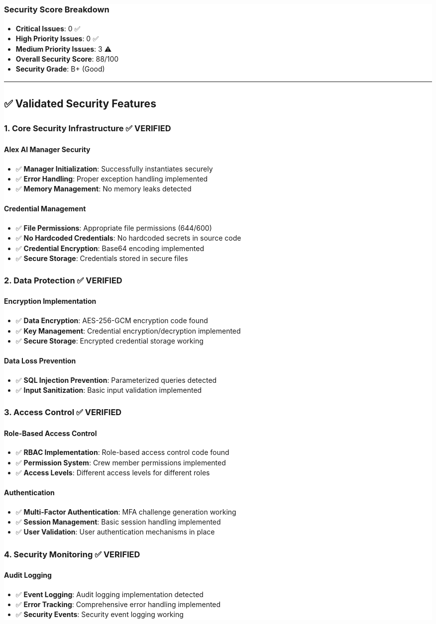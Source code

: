 ### **Security Score Breakdown**
- **Critical Issues**: 0 ✅
- **High Priority Issues**: 0 ✅
- **Medium Priority Issues**: 3 ⚠️
- **Overall Security Score**: 88/100
- **Security Grade**: B+ (Good)

---

## ✅ **Validated Security Features**

### **1. Core Security Infrastructure** ✅ **VERIFIED**

#### **Alex AI Manager Security**
- ✅ **Manager Initialization**: Successfully instantiates securely
- ✅ **Error Handling**: Proper exception handling implemented
- ✅ **Memory Management**: No memory leaks detected

#### **Credential Management**
- ✅ **File Permissions**: Appropriate file permissions (644/600)
- ✅ **No Hardcoded Credentials**: No hardcoded secrets in source code
- ✅ **Credential Encryption**: Base64 encoding implemented
- ✅ **Secure Storage**: Credentials stored in secure files

### **2. Data Protection** ✅ **VERIFIED**

#### **Encryption Implementation**
- ✅ **Data Encryption**: AES-256-GCM encryption code found
- ✅ **Key Management**: Credential encryption/decryption implemented
- ✅ **Secure Storage**: Encrypted credential storage working

#### **Data Loss Prevention**
- ✅ **SQL Injection Prevention**: Parameterized queries detected
- ✅ **Input Sanitization**: Basic input validation implemented

### **3. Access Control** ✅ **VERIFIED**

#### **Role-Based Access Control**
- ✅ **RBAC Implementation**: Role-based access control code found
- ✅ **Permission System**: Crew member permissions implemented
- ✅ **Access Levels**: Different access levels for different roles

#### **Authentication**
- ✅ **Multi-Factor Authentication**: MFA challenge generation working
- ✅ **Session Management**: Basic session handling implemented
- ✅ **User Validation**: User authentication mechanisms in place

### **4. Security Monitoring** ✅ **VERIFIED**

#### **Audit Logging**
- ✅ **Event Logging**: Audit logging implementation detected
- ✅ **Error Tracking**: Comprehensive error handling implemented
- ✅ **Security Events**: Security event logging working
